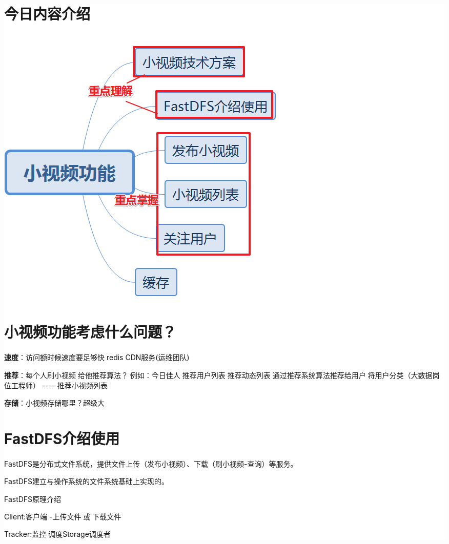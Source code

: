 # 今日内容介绍

![62570505357](assets/1625705053575.png)

# 小视频功能考虑什么问题？

**速度**：访问额时候速度要足够快  redis  CDN服务(运维团队)

**推荐**：每个人刷小视频 给他推荐算法？   例如：今日佳人 推荐用户列表 推荐动态列表 通过推荐系统算法推荐给用户 将用户分类（大数据岗位工程师） ---- 推荐小视频列表

**存储**：小视频存储哪里？超级大

# FastDFS介绍使用

FastDFS是分布式文件系统，提供文件上传（发布小视频）、下载（刷小视频-查询）等服务。

FastDFS建立与操作系统的文件系统基础上实现的。



FastDFS原理介绍

Client:客户端 -上传文件 或 下载文件

Tracker:监控 调度Storage调度者
